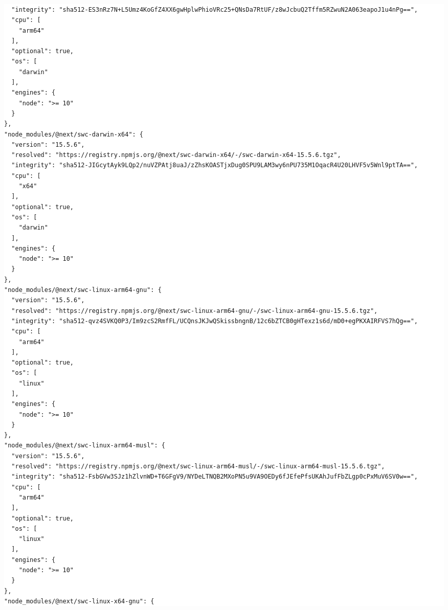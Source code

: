       "integrity": "sha512-ES3nRz7N+L5Umz4KoGfZ4XX6gwHplwPhioVRc25+QNsDa7RtUF/z8wJcbuQ2Tffm5RZwuN2A063eapoJ1u4nPg==",
      "cpu": [
        "arm64"
      ],
      "optional": true,
      "os": [
        "darwin"
      ],
      "engines": {
        "node": ">= 10"
      }
    },
    "node_modules/@next/swc-darwin-x64": {
      "version": "15.5.6",
      "resolved": "https://registry.npmjs.org/@next/swc-darwin-x64/-/swc-darwin-x64-15.5.6.tgz",
      "integrity": "sha512-JIGcytAyk9LQp2/nuVZPAtj8uaJ/zZhsKOASTjxDug0SPU9LAM3wy6nPU735M1OqacR4U20LHVF5v5Wnl9ptTA==",
      "cpu": [
        "x64"
      ],
      "optional": true,
      "os": [
        "darwin"
      ],
      "engines": {
        "node": ">= 10"
      }
    },
    "node_modules/@next/swc-linux-arm64-gnu": {
      "version": "15.5.6",
      "resolved": "https://registry.npmjs.org/@next/swc-linux-arm64-gnu/-/swc-linux-arm64-gnu-15.5.6.tgz",
      "integrity": "sha512-qvz4SVKQ0P3/Im9zcS2RmfFL/UCQnsJKJwQSkissbngnB/12c6bZTCB0gHTexz1s6d/mD0+egPKXAIRFVS7hQg==",
      "cpu": [
        "arm64"
      ],
      "optional": true,
      "os": [
        "linux"
      ],
      "engines": {
        "node": ">= 10"
      }
    },
    "node_modules/@next/swc-linux-arm64-musl": {
      "version": "15.5.6",
      "resolved": "https://registry.npmjs.org/@next/swc-linux-arm64-musl/-/swc-linux-arm64-musl-15.5.6.tgz",
      "integrity": "sha512-FsbGVw3SJz1hZlvnWD+T6GFgV9/NYDeLTNQB2MXoPN5u9VA9OEDy6fJEfePfsUKAhJufFbZLgp0cPxMuV6SV0w==",
      "cpu": [
        "arm64"
      ],
      "optional": true,
      "os": [
        "linux"
      ],
      "engines": {
        "node": ">= 10"
      }
    },
    "node_modules/@next/swc-linux-x64-gnu": {